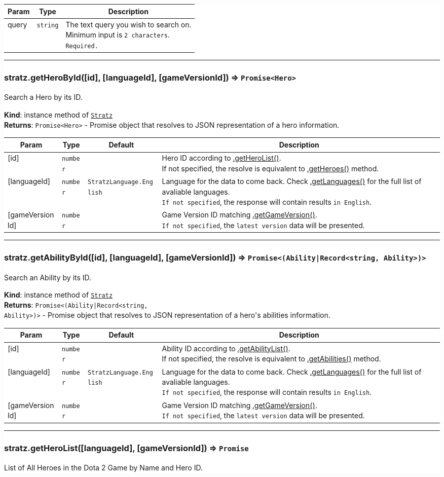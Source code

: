 | Param | Type | Description |
| --- | --- | --- |
| query | <code>string</code> | The text query you wish to search on. <br />Minimum input is `2 characters`. <br/>`Required.` |


* * *

<a name="Stratz+getHeroById"></a>

### stratz.getHeroById([id], [languageId], [gameVersionId]) ⇒ <code>Promise&lt;Hero&gt;</code>
Search a Hero by its ID.

**Kind**: instance method of [<code>Stratz</code>](#Stratz)  
**Returns**: <code>Promise&lt;Hero&gt;</code> - Promise object that resolves to JSON representation of a hero information.  

| Param | Type | Default | Description |
| --- | --- | --- | --- |
| [id] | <code>number</code> |  | Hero ID according to [.getHeroList()](#Stratz+getHeroList). <br />If not specified, the resolve is equivalent to [.getHeroes()](#Stratz+getHeroes) method. |
| [languageId] | <code>number</code> | <code>StratzLanguage.English</code> | Language for the data to come back. Check [.getLanguages()](#Stratz+getLanguages) for the full list of avaliable languages. <br/>`If not specified`, the response will contain results `in English`. |
| [gameVersionId] | <code>number</code> |  | Game Version ID matching [.getGameVersion()](#Stratz+getGameVersion). <br/>`If not specified`, the `latest version` data will be presented. |


* * *

<a name="Stratz+getAbilityById"></a>

### stratz.getAbilityById([id], [languageId], [gameVersionId]) ⇒ <code>Promise&lt;(Ability\|Record&lt;string, Ability&gt;)&gt;</code>
Search an Ability by its ID.

**Kind**: instance method of [<code>Stratz</code>](#Stratz)  
**Returns**: <code>Promise&lt;(Ability\|Record&lt;string, Ability&gt;)&gt;</code> - Promise object that resolves to JSON representation of a hero's abilities information.  

| Param | Type | Default | Description |
| --- | --- | --- | --- |
| [id] | <code>number</code> |  | Ability ID according to [.getAbilityList()](#Stratz+getAbilityList). <br />If not specified, the resolve is equivalent to [.getAbilities()](#Stratz+getAbilities) method. |
| [languageId] | <code>number</code> | <code>StratzLanguage.English</code> | Language for the data to come back. Check [.getLanguages()](#Stratz+getLanguages) for the full list of avaliable languages. <br/>`If not specified`, the response will contain results `in English`. |
| [gameVersionId] | <code>number</code> |  | Game Version ID matching [.getGameVersion()](#Stratz+getGameVersion). <br/>`If not specified`, the `latest version` data will be presented. |


* * *

<a name="Stratz+getHeroList"></a>

### stratz.getHeroList([languageId], [gameVersionId]) ⇒ <code>Promise</code>
List of All Heroes in the Dota 2 Game by Name and Hero ID.
